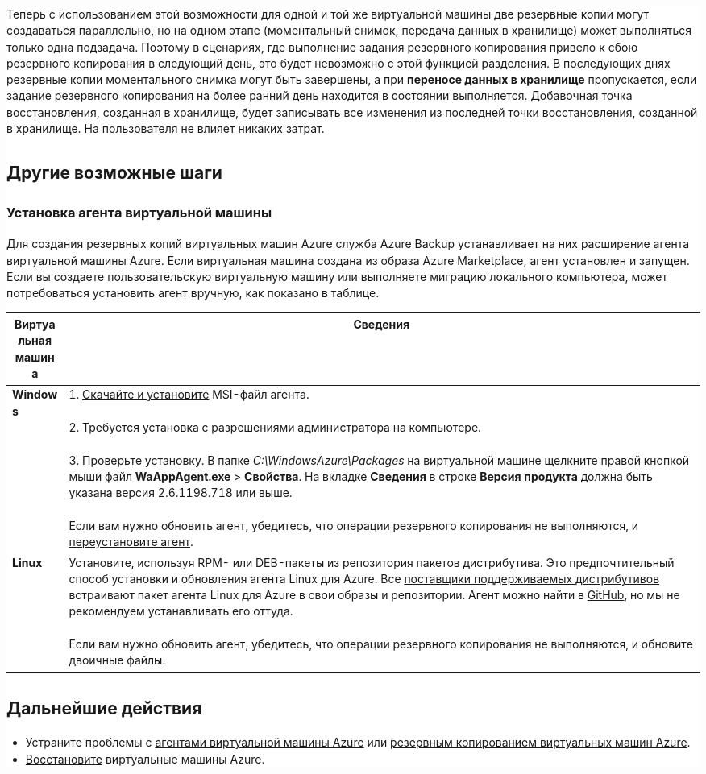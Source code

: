 Теперь с использованием этой возможности для одной и той же виртуальной машины две резервные копии могут создаваться параллельно, но на одном этапе (моментальный снимок, передача данных в хранилище) может выполняться только одна подзадача. Поэтому в сценариях, где выполнение задания резервного копирования привело к сбою резервного копирования в следующий день, это будет невозможно с этой функцией разделения. В последующих днях резервные копии моментального снимка могут быть завершены, а при **переносе данных в хранилище** пропускается, если задание резервного копирования на более ранний день находится в состоянии выполняется.
Добавочная точка восстановления, созданная в хранилище, будет записывать все изменения из последней точки восстановления, созданной в хранилище. На пользователя не влияет никаких затрат.

## <a name="optional-steps"></a>Другие возможные шаги

### <a name="install-the-vm-agent"></a>Установка агента виртуальной машины

Для создания резервных копий виртуальных машин Azure служба Azure Backup устанавливает на них расширение агента виртуальной машины Azure. Если виртуальная машина создана из образа Azure Marketplace, агент установлен и запущен. Если вы создаете пользовательскую виртуальную машину или выполняете миграцию локального компьютера, может потребоваться установить агент вручную, как показано в таблице.

**Виртуальная машина** | **Сведения**
--- | ---
**Windows** | 1. [Скачайте и установите](https://go.microsoft.com/fwlink/?LinkID=394789&clcid=0x409) MSI-файл агента.<br/><br/> 2. Требуется установка с разрешениями администратора на компьютере.<br/><br/> 3. Проверьте установку. В папке *C:\WindowsAzure\Packages* на виртуальной машине щелкните правой кнопкой мыши файл **WaAppAgent.exe** > **Свойства**. На вкладке **Сведения** в строке **Версия продукта** должна быть указана версия 2.6.1198.718 или выше.<br/><br/> Если вам нужно обновить агент, убедитесь, что операции резервного копирования не выполняются, и [переустановите агент](https://go.microsoft.com/fwlink/?LinkID=394789&clcid=0x409).
**Linux** | Установите, используя RPM- или DEB-пакеты из репозитория пакетов дистрибутива. Это предпочтительный способ установки и обновления агента Linux для Azure. Все [поставщики поддерживаемых дистрибутивов](../virtual-machines/linux/endorsed-distros.md) встраивают пакет агента Linux для Azure в свои образы и репозитории. Агент можно найти в [GitHub](https://github.com/Azure/WALinuxAgent), но мы не рекомендуем устанавливать его оттуда.<br/><br/> Если вам нужно обновить агент, убедитесь, что операции резервного копирования не выполняются, и обновите двоичные файлы.

## <a name="next-steps"></a>Дальнейшие действия

* Устраните проблемы с [агентами виртуальной машины Azure](backup-azure-troubleshoot-vm-backup-fails-snapshot-timeout.md) или [резервным копированием виртуальных машин Azure](backup-azure-vms-troubleshoot.md).
* [Восстановите](backup-azure-arm-restore-vms.md) виртуальные машины Azure.
